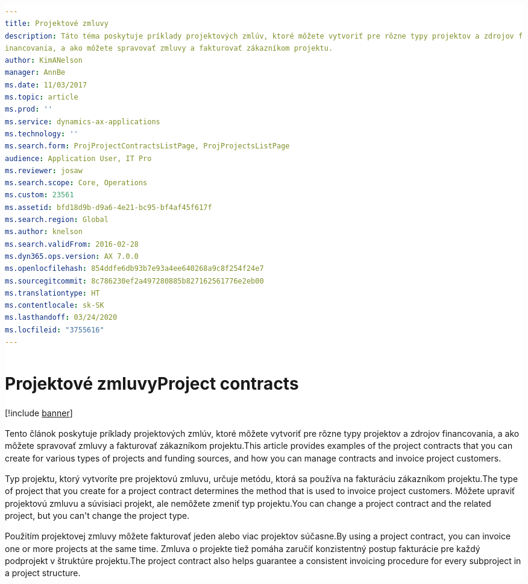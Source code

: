 ```yaml
---
title: Projektové zmluvy
description: Táto téma poskytuje príklady projektových zmlúv, ktoré môžete vytvoriť pre rôzne typy projektov a zdrojov financovania, a ako môžete spravovať zmluvy a fakturovať zákazníkom projektu.
author: KimANelson
manager: AnnBe
ms.date: 11/03/2017
ms.topic: article
ms.prod: ''
ms.service: dynamics-ax-applications
ms.technology: ''
ms.search.form: ProjProjectContractsListPage, ProjProjectsListPage
audience: Application User, IT Pro
ms.reviewer: josaw
ms.search.scope: Core, Operations
ms.custom: 23561
ms.assetid: bfd18d9b-d9a6-4e21-bc95-bf4af45f617f
ms.search.region: Global
ms.author: knelson
ms.search.validFrom: 2016-02-28
ms.dyn365.ops.version: AX 7.0.0
ms.openlocfilehash: 854ddfe6db93b7e93a4ee640268a9c8f254f24e7
ms.sourcegitcommit: 8c786230ef2a497280885b827162561776e2eb00
ms.translationtype: HT
ms.contentlocale: sk-SK
ms.lasthandoff: 03/24/2020
ms.locfileid: "3755616"
---
```

# <a name="project-contracts"></a><span data-ttu-id="b7443-103">Projektové zmluvy</span><span class="sxs-lookup"><span data-stu-id="b7443-103">Project contracts</span></span>

[!include [banner](../includes/banner.md)]

<span data-ttu-id="b7443-104">Tento článok poskytuje príklady projektových zmlúv, ktoré môžete vytvoriť pre rôzne typy projektov a zdrojov financovania, a ako môžete spravovať zmluvy a fakturovať zákazníkom projektu.</span><span class="sxs-lookup"><span data-stu-id="b7443-104">This article provides examples of the project contracts that you can create for various types of projects and funding sources, and how you can manage contracts and invoice project customers.</span></span>

<span data-ttu-id="b7443-105">Typ projektu, ktorý vytvoríte pre projektovú zmluvu, určuje metódu, ktorá sa používa na fakturáciu zákazníkom projektu.</span><span class="sxs-lookup"><span data-stu-id="b7443-105">The type of project that you create for a project contract determines the method that is used to invoice project customers.</span></span> <span data-ttu-id="b7443-106">Môžete upraviť projektovú zmluvu a súvisiaci projekt, ale nemôžete zmeniť typ projektu.</span><span class="sxs-lookup"><span data-stu-id="b7443-106">You can change a project contract and the related project, but you can't change the project type.</span></span> 

<span data-ttu-id="b7443-107">Použitím projektovej zmluvy môžete fakturovať jeden alebo viac projektov súčasne.</span><span class="sxs-lookup"><span data-stu-id="b7443-107">By using a project contract, you can invoice one or more projects at the same time.</span></span> <span data-ttu-id="b7443-108">Zmluva o projekte tiež pomáha zaručiť konzistentný postup fakturácie pre každý podprojekt v štruktúre projektu.</span><span class="sxs-lookup"><span data-stu-id="b7443-108">The project contract also helps guarantee a consistent invoicing procedure for every subproject in a project structure.</span></span> 
